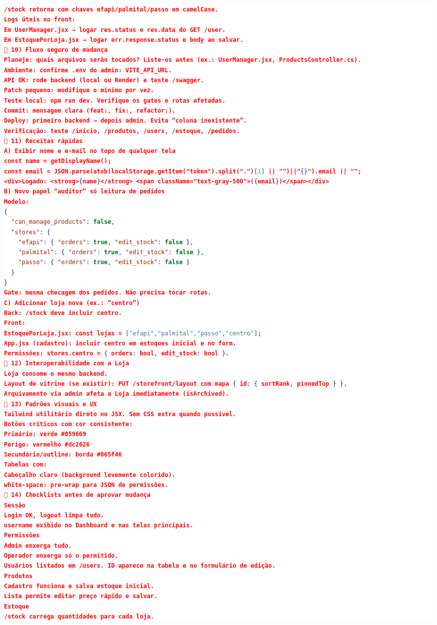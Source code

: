 ```json
/stock retorna com chaves efapi/palmital/passo em camelCase.
Logs úteis no front:
Em UserManager.jsx → logar res.status e res.data do GET /user.
Em EstoquePorLoja.jsx → logar err.response.status e body ao salvar.
🔹 10) Fluxo seguro de mudança
Planeje: quais arquivos serão tocados? Liste-os antes (ex.: UserManager.jsx, ProductsController.cs).
Ambiente: confirme .env do admin: VITE_API_URL.
API OK: rode backend (local ou Render) e teste /swagger.
Patch pequeno: modifique o mínimo por vez.
Teste local: npm run dev. Verifique os gates e rotas afetadas.
Commit: mensagem clara (feat:, fix:, refactor:).
Deploy: primeiro backend → depois admin. Evita “coluna inexistente”.
Verificação: teste /inicio, /produtos, /users, /estoque, /pedidos.
🔹 11) Receitas rápidas
A) Exibir nome e e-mail no topo de qualquer tela
const name = getDisplayName();
const email = JSON.parse(atob(localStorage.getItem("token").split(".")[1] || "")||"{}").email || "";
<div>Logado: <strong>{name}</strong> <span className="text-gray-500">({email})</span></div>
B) Novo papel “auditor” só leitura de pedidos
Modelo:
{
  "can_manage_products": false,
  "stores": {
    "efapi": { "orders": true, "edit_stock": false },
    "palmital": { "orders": true, "edit_stock": false },
    "passo": { "orders": true, "edit_stock": false }
  }
}
Gate: mesma checagem dos pedidos. Não precisa tocar rotas.
C) Adicionar loja nova (ex.: “centro”)
Back: /stock deve incluir centro.
Front:
EstoquePorLoja.jsx: const lojas = ["efapi","palmital","passo","centro"];
App.jsx (cadastro): incluir centro em estoques inicial e no form.
Permissões: stores.centro = { orders: bool, edit_stock: bool }.
🔹 12) Interoperabilidade com a Loja
Loja consome o mesmo backend.
Layout de vitrine (se existir): PUT /storefront/layout com mapa { id: { sortRank, pinnedTop } }.
Arquivamento via admin afeta a Loja imediatamente (isArchived).
🔹 13) Padrões visuais e UX
Tailwind utilitário direto no JSX. Sem CSS extra quando possível.
Botões críticos com cor consistente:
Primário: verde #059669
Perigo: vermelho #dc2626
Secundário/outline: borda #065f46
Tabelas com:
Cabeçalho claro (background levemente colorido).
white-space: pre-wrap para JSON de permissões.
🔹 14) Checklists antes de aprovar mudança
Sessão
Login OK, logout limpa tudo.
username exibido no Dashboard e nas telas principais.
Permissões
Admin enxerga tudo.
Operador enxerga só o permitido.
Usuários listados em /users. ID aparece na tabela e no formulário de edição.
Produtos
Cadastro funciona e salva estoque inicial.
Lista permite editar preço rápido e salvar.
Estoque
/stock carrega quantidades para cada loja.
```